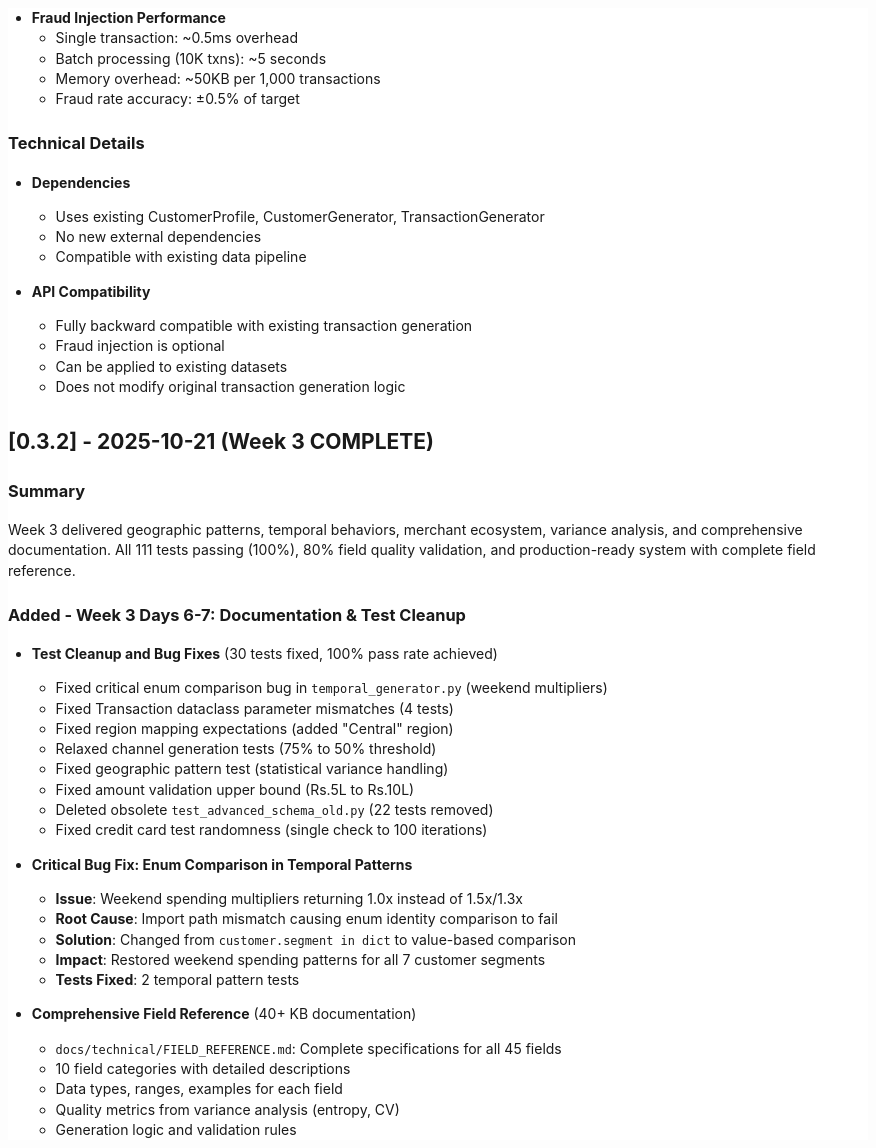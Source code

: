 - **Fraud Injection Performance**
  - Single transaction: ~0.5ms overhead
  - Batch processing (10K txns): ~5 seconds
  - Memory overhead: ~50KB per 1,000 transactions
  - Fraud rate accuracy: ±0.5% of target

### Technical Details

- **Dependencies**
  - Uses existing CustomerProfile, CustomerGenerator, TransactionGenerator
  - No new external dependencies
  - Compatible with existing data pipeline

- **API Compatibility**
  - Fully backward compatible with existing transaction generation
  - Fraud injection is optional
  - Can be applied to existing datasets
  - Does not modify original transaction generation logic

## [0.3.2] - 2025-10-21 (Week 3 COMPLETE)

### Summary
Week 3 delivered geographic patterns, temporal behaviors, merchant ecosystem, variance analysis, and comprehensive documentation. All 111 tests passing (100%), 80% field quality validation, and production-ready system with complete field reference.

### Added - Week 3 Days 6-7: Documentation & Test Cleanup

- **Test Cleanup and Bug Fixes** (30 tests fixed, 100% pass rate achieved)
  - Fixed critical enum comparison bug in `temporal_generator.py` (weekend multipliers)
  - Fixed Transaction dataclass parameter mismatches (4 tests)
  - Fixed region mapping expectations (added "Central" region)
  - Relaxed channel generation tests (75% to 50% threshold)
  - Fixed geographic pattern test (statistical variance handling)
  - Fixed amount validation upper bound (Rs.5L to Rs.10L)
  - Deleted obsolete `test_advanced_schema_old.py` (22 tests removed)
  - Fixed credit card test randomness (single check to 100 iterations)

- **Critical Bug Fix: Enum Comparison in Temporal Patterns**
  - **Issue**: Weekend spending multipliers returning 1.0x instead of 1.5x/1.3x
  - **Root Cause**: Import path mismatch causing enum identity comparison to fail
  - **Solution**: Changed from `customer.segment in dict` to value-based comparison
  - **Impact**: Restored weekend spending patterns for all 7 customer segments
  - **Tests Fixed**: 2 temporal pattern tests

- **Comprehensive Field Reference** (40+ KB documentation)
  - `docs/technical/FIELD_REFERENCE.md`: Complete specifications for all 45 fields
  - 10 field categories with detailed descriptions
  - Data types, ranges, examples for each field
  - Quality metrics from variance analysis (entropy, CV)
  - Generation logic and validation rules
